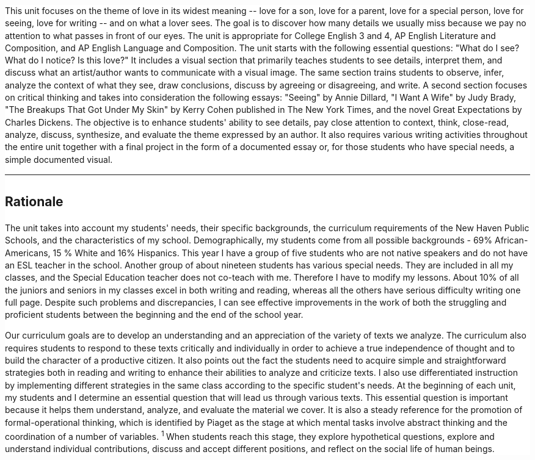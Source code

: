 </h2>
<p>
This unit focuses on the theme of love in its widest meaning -- love for a son, love for a parent, love for a special person, love for seeing, love for writing -- and on what a lover sees. The goal is to discover how many details we usually miss because we pay no attention to what passes in front of our eyes. The unit is appropriate for College English 3 and 4, AP English Literature and Composition, and AP English Language and Composition. The unit starts with the following essential questions: "What do I see? What do I notice? Is this love?" It includes a visual section that primarily teaches students to see details, interpret them, and discuss what an artist/author wants to communicate with a visual image. The same section trains students to observe, infer, analyze the context of what they see, draw conclusions, discuss by agreeing or disagreeing, and write. A second section focuses on critical thinking and takes into consideration the following essays: "Seeing" by Annie Dillard, "I Want A Wife" by Judy Brady, "The Breakups That Got Under My Skin" by Kerry Cohen published in The New York Times, and the novel Great Expectations by Charles Dickens. The objective is to enhance students' ability to see details, pay close attention to context, think, close-read, analyze, discuss, synthesize, and evaluate the theme expressed by an author. It also requires various writing activities throughout the entire unit together with a final project in the form of a documented essay or, for those students who have special needs, a simple documented visual.
</p>
<hr/>
<h2>
Rationale
</h2>
<p>
The unit takes into account my students' needs, their specific backgrounds, the curriculum requirements of the New Haven Public Schools, and the characteristics of my school. Demographically, my students come from all possible backgrounds - 69% African-Americans, 15 % White and 16% Hispanics. This year I have a group of five students who are not native speakers and do not have an ESL teacher in the school. Another group of about nineteen students has various special needs. They are included in all my classes, and the Special Education teacher does not co-teach with me. Therefore I have to modify my lessons. About 10% of all the juniors and seniors in my classes excel in both writing and reading, whereas all the others have serious difficulty writing one full page. Despite such problems and discrepancies, I can see effective improvements in the work of both the struggling and proficient students between the beginning and the end of the school year.
</p>
<p>
Our curriculum goals are to develop an understanding and an appreciation of the variety of texts we analyze. The curriculum also requires students to respond to these texts critically and individually in order to achieve a true independence of thought and to build the character of a productive citizen. It also points out the fact the students need to acquire simple and straightforward strategies both in reading and writing to enhance their abilities to analyze and criticize texts. I also use differentiated instruction by implementing different strategies in the same class according to the specific student's needs. At the beginning of each unit, my students and I determine an essential question that will lead us through various texts. This essential question is important because it helps them understand, analyze, and evaluate the material we cover. It is also a steady reference for the promotion of formal-operational thinking, which is identified by Piaget as the stage at which mental tasks involve abstract thinking and the coordination of a number of variables.
<sup>
1
</sup>
When students reach this stage, they explore hypothetical questions, explore and understand individual contributions, discuss and accept different positions, and reflect on the social life of human beings.
</p>
<p>